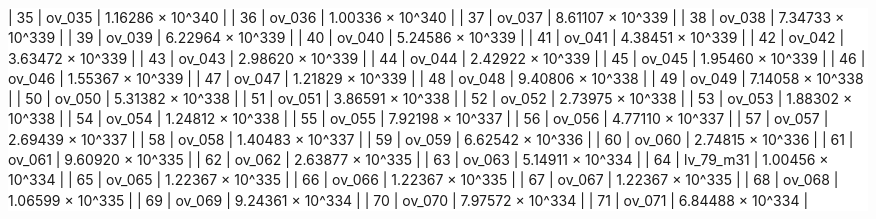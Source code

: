 | 35 | ov_035 | 1.16286 × 10^340 |
| 36 | ov_036 | 1.00336 × 10^340 |
| 37 | ov_037 | 8.61107 × 10^339 |
| 38 | ov_038 | 7.34733 × 10^339 |
| 39 | ov_039 | 6.22964 × 10^339 |
| 40 | ov_040 | 5.24586 × 10^339 |
| 41 | ov_041 | 4.38451 × 10^339 |
| 42 | ov_042 | 3.63472 × 10^339 |
| 43 | ov_043 | 2.98620 × 10^339 |
| 44 | ov_044 | 2.42922 × 10^339 |
| 45 | ov_045 | 1.95460 × 10^339 |
| 46 | ov_046 | 1.55367 × 10^339 |
| 47 | ov_047 | 1.21829 × 10^339 |
| 48 | ov_048 | 9.40806 × 10^338 |
| 49 | ov_049 | 7.14058 × 10^338 |
| 50 | ov_050 | 5.31382 × 10^338 |
| 51 | ov_051 | 3.86591 × 10^338 |
| 52 | ov_052 | 2.73975 × 10^338 |
| 53 | ov_053 | 1.88302 × 10^338 |
| 54 | ov_054 | 1.24812 × 10^338 |
| 55 | ov_055 | 7.92198 × 10^337 |
| 56 | ov_056 | 4.77110 × 10^337 |
| 57 | ov_057 | 2.69439 × 10^337 |
| 58 | ov_058 | 1.40483 × 10^337 |
| 59 | ov_059 | 6.62542 × 10^336 |
| 60 | ov_060 | 2.74815 × 10^336 |
| 61 | ov_061 | 9.60920 × 10^335 |
| 62 | ov_062 | 2.63877 × 10^335 |
| 63 | ov_063 | 5.14911 × 10^334 |
| 64 | lv_79_m31 | 1.00456 × 10^334 |
| 65 | ov_065 | 1.22367 × 10^335 |
| 66 | ov_066 | 1.22367 × 10^335 |
| 67 | ov_067 | 1.22367 × 10^335 |
| 68 | ov_068 | 1.06599 × 10^335 |
| 69 | ov_069 | 9.24361 × 10^334 |
| 70 | ov_070 | 7.97572 × 10^334 |
| 71 | ov_071 | 6.84488 × 10^334 |